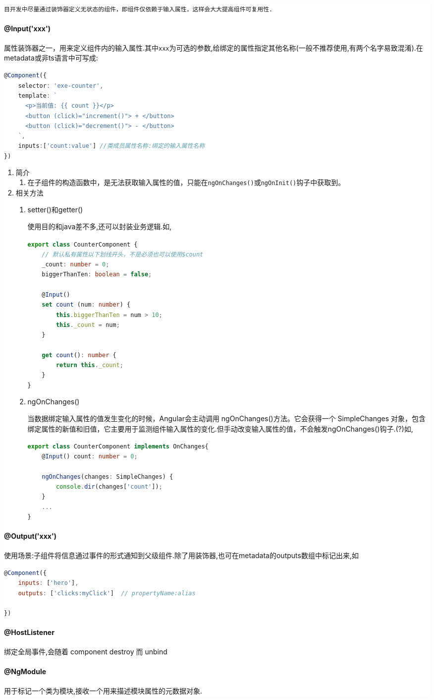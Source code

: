     目开发中尽量通过装饰器定义无状态的组件，即组件仅依赖于输入属性，这样会大大提高组件可复用性.
#### @Input('xxx')
属性装饰器之一，用来定义组件内的输入属性.其中`xxx`为可选的参数,给绑定的属性指定其他名称(一般不推荐使用,有两个名字易致混淆).在metadata或非ts语言中可写成:
```typescript
@Component({
    selector: 'exe-counter',
    template: `
      <p>当前值: {{ count }}</p>
      <button (click)="increment()"> + </button>
      <button (click)="decrement()"> - </button>
    `,
    inputs:['count:value'] //类成员属性名称:绑定的输入属性名称
})
```
1. 简介
    1. 在子组件的构造函数中，是无法获取输入属性的值，只能在`ngOnChanges()`或`ngOnInit()`钩子中获取到。
2. 相关方法
    1. setter()和getter()

        使用目的和java差不多,还可以封装业务逻辑.如,

        ```typescript
        export class CounterComponent {
            // 默认私有属性以下划线开头，不是必须也可以使用$count
            _count: number = 0; 
            biggerThanTen: boolean = false;

            @Input()
            set count (num: number) {
                this.biggerThanTen = num > 10;
                this._count = num;
            }

            get count(): number {
                return this._count;
            }
        }
        ```
    2. ngOnChanges()

        当数据绑定输入属性的值发生变化的时候，Angular会主动调用 ngOnChanges()方法。它会获得一个 SimpleChanges 对象，包含绑定属性的新值和旧值，它主要用于监测组件输入属性的变化.但手动改变输入属性的值，不会触发ngOnChanges()钩子.(?)如,

        ```typescript
        export class CounterComponent implements OnChanges{
            @Input() count: number = 0;

            ngOnChanges(changes: SimpleChanges) {
                console.dir(changes['count']);
            }
            ...
        }
        ```
#### @Output('xxx')
使用场景:子组件将信息通过事件的形式通知到父级组件.除了用装饰器,也可在metadata的outputs数组中标记出来,如
```javascript
@Component({
    inputs: ['hero'],
    outputs: ['clicks:myClick']  // propertyName:alias

})
```
#### @HostListener
绑定全局事件,会随着 component destroy 而 unbind
#### @NgModule
用于标记一个类为模块,接收一个用来描述模块属性的元数据对象.